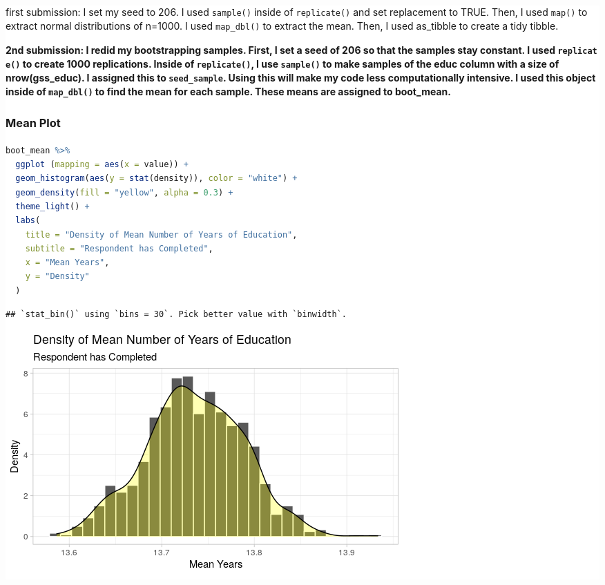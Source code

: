 first submission: I set my seed to 206. I used `sample()` inside of
`replicate()` and set replacement to TRUE. Then, I used `map()` to
extract normal distributions of n=1000. I used `map_dbl()` to extract
the mean. Then, I used as\_tibble to create a tidy tibble.

**2nd submission: I redid my bootstrapping samples. First, I set a seed
of 206 so that the samples stay constant. I used `replicate()` to create
1000 replications. Inside of `replicate()`, I use `sample()` to make
samples of the educ column with a size of nrow(gss\_educ). I assigned
this to `seed_sample`. Using this will make my code less computationally
intensive. I used this object inside of `map_dbl()` to find the mean for
each sample. These means are assigned to boot\_mean.**

### Mean Plot

``` r
boot_mean %>%
  ggplot (mapping = aes(x = value)) +
  geom_histogram(aes(y = stat(density)), color = "white") +
  geom_density(fill = "yellow", alpha = 0.3) +
  theme_light() +
  labs(
    title = "Density of Mean Number of Years of Education",
    subtitle = "Respondent has Completed",
    x = "Mean Years",
    y = "Density"
  )
```

    ## `stat_bin()` using `bins = 30`. Pick better value with `binwidth`.

![](project06_files/figure-gfm/mean_plot-1.png)
